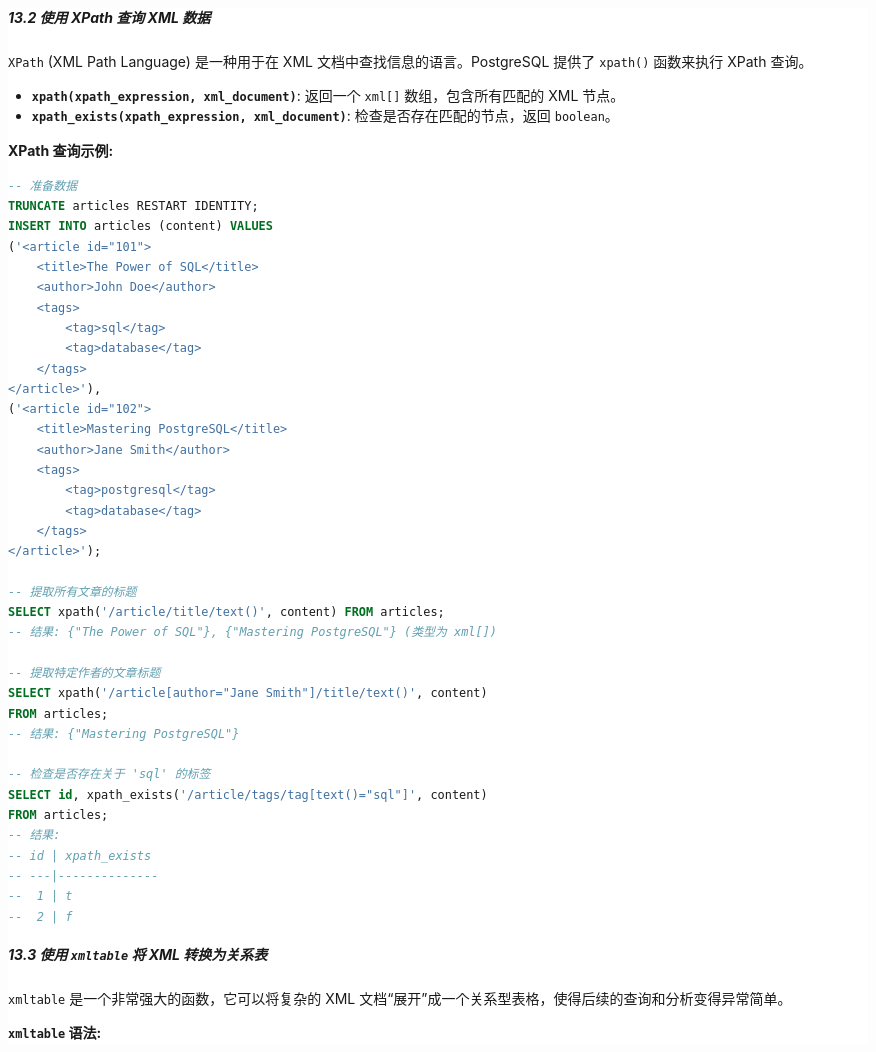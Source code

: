 ##### 13.2 使用 XPath 查询 XML 数据

`XPath` (XML Path Language) 是一种用于在 XML 文档中查找信息的语言。PostgreSQL 提供了 `xpath()` 函数来执行 XPath 查询。

- **`xpath(xpath_expression, xml_document)`**: 返回一个 `xml[]` 数组，包含所有匹配的 XML 节点。
- **`xpath_exists(xpath_expression, xml_document)`**: 检查是否存在匹配的节点，返回 `boolean`。

**XPath 查询示例:**

```sql
-- 准备数据
TRUNCATE articles RESTART IDENTITY;
INSERT INTO articles (content) VALUES
('<article id="101">
    <title>The Power of SQL</title>
    <author>John Doe</author>
    <tags>
        <tag>sql</tag>
        <tag>database</tag>
    </tags>
</article>'),
('<article id="102">
    <title>Mastering PostgreSQL</title>
    <author>Jane Smith</author>
    <tags>
        <tag>postgresql</tag>
        <tag>database</tag>
    </tags>
</article>');

-- 提取所有文章的标题
SELECT xpath('/article/title/text()', content) FROM articles;
-- 结果: {"The Power of SQL"}, {"Mastering PostgreSQL"} (类型为 xml[])

-- 提取特定作者的文章标题
SELECT xpath('/article[author="Jane Smith"]/title/text()', content)
FROM articles;
-- 结果: {"Mastering PostgreSQL"}

-- 检查是否存在关于 'sql' 的标签
SELECT id, xpath_exists('/article/tags/tag[text()="sql"]', content)
FROM articles;
-- 结果:
-- id | xpath_exists
-- ---|--------------
--  1 | t
--  2 | f
```

##### 13.3 使用 `xmltable` 将 XML 转换为关系表

`xmltable` 是一个非常强大的函数，它可以将复杂的 XML 文档“展开”成一个关系型表格，使得后续的查询和分析变得异常简单。

**`xmltable` 语法:**
